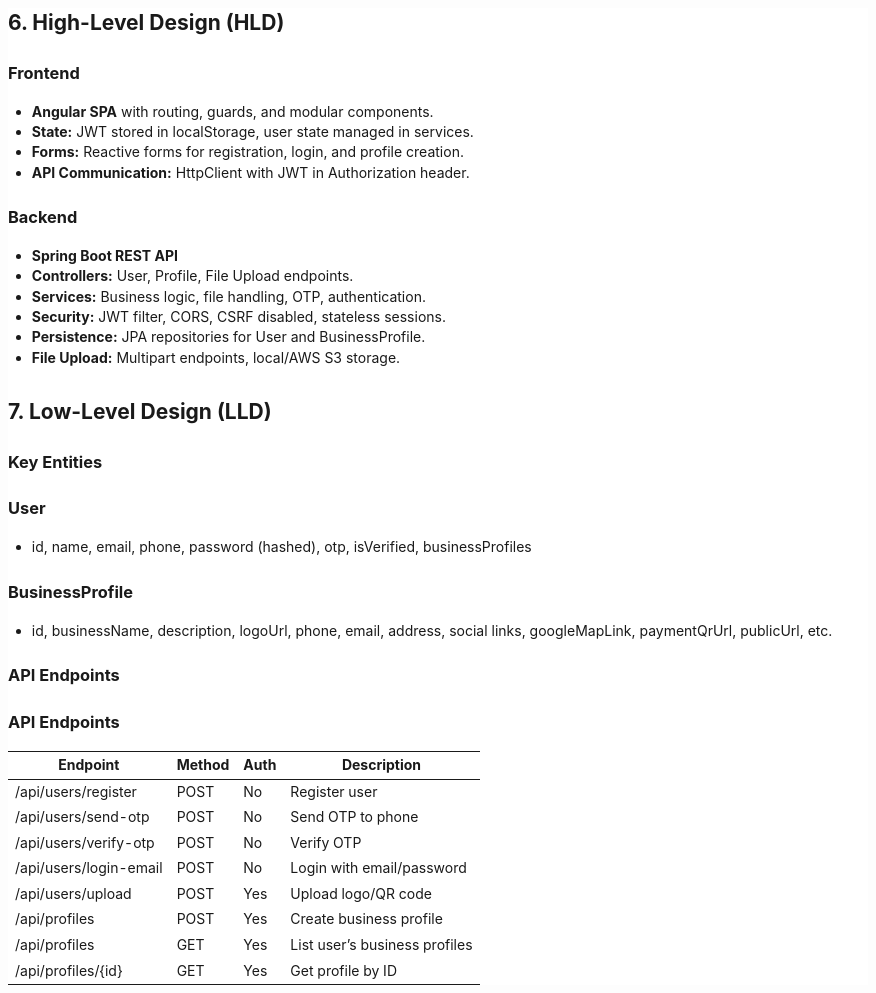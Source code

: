 ## **6. High-Level Design (HLD)**

### **Frontend**

- **Angular SPA** with routing, guards, and modular components.
- **State:** JWT stored in localStorage, user state managed in services.
- **Forms:** Reactive forms for registration, login, and profile creation.
- **API Communication:** HttpClient with JWT in Authorization header.

### **Backend**

- **Spring Boot REST API**
- **Controllers:** User, Profile, File Upload endpoints.
- **Services:** Business logic, file handling, OTP, authentication.
- **Security:** JWT filter, CORS, CSRF disabled, stateless sessions.
- **Persistence:** JPA repositories for User and BusinessProfile.
- **File Upload:** Multipart endpoints, local/AWS S3 storage.

## **7. Low-Level Design (LLD)**

### **Key Entities**

### User

- id, name, email, phone, password (hashed), otp, isVerified, businessProfiles

### BusinessProfile

- id, businessName, description, logoUrl, phone, email, address, social links, googleMapLink, paymentQrUrl, publicUrl, etc.

### **API Endpoints**

### **API Endpoints**

| Endpoint | Method | Auth | Description |
| --- | --- | --- | --- |
| /api/users/register | POST | No | Register user |
| /api/users/send-otp | POST | No | Send OTP to phone |
| /api/users/verify-otp | POST | No | Verify OTP |
| /api/users/login-email | POST | No | Login with email/password |
| /api/users/upload | POST | Yes | Upload logo/QR code |
| /api/profiles | POST | Yes | Create business profile |
| /api/profiles | GET | Yes | List user’s business profiles |
| /api/profiles/{id} | GET | Yes | Get profile by ID |

